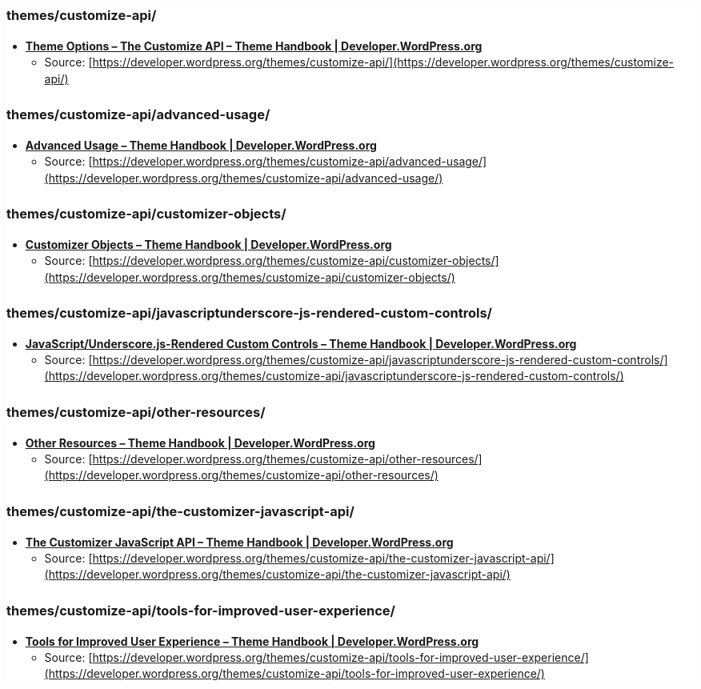 ### themes/customize-api/

- **[Theme Options – The Customize API – Theme Handbook | Developer.WordPress.org](Theme_Options_–_The_Customize_API_–_Theme_Handbook_Developer.WordPress.org.md)**
  - Source: [https://developer.wordpress.org/themes/customize-api/](https://developer.wordpress.org/themes/customize-api/)

### themes/customize-api/advanced-usage/

- **[Advanced Usage – Theme Handbook | Developer.WordPress.org](Advanced_Usage_–_Theme_Handbook_Developer.WordPress.org.md)**
  - Source: [https://developer.wordpress.org/themes/customize-api/advanced-usage/](https://developer.wordpress.org/themes/customize-api/advanced-usage/)

### themes/customize-api/customizer-objects/

- **[Customizer Objects – Theme Handbook | Developer.WordPress.org](Customizer_Objects_–_Theme_Handbook_Developer.WordPress.org.md)**
  - Source: [https://developer.wordpress.org/themes/customize-api/customizer-objects/](https://developer.wordpress.org/themes/customize-api/customizer-objects/)

### themes/customize-api/javascriptunderscore-js-rendered-custom-controls/

- **[JavaScript/Underscore.js-Rendered Custom Controls – Theme Handbook | Developer.WordPress.org](JavaScript_Underscore.js-Rendered_Custom_Controls_–_Theme_Handbook_Developer.WordPress.org.md)**
  - Source: [https://developer.wordpress.org/themes/customize-api/javascriptunderscore-js-rendered-custom-controls/](https://developer.wordpress.org/themes/customize-api/javascriptunderscore-js-rendered-custom-controls/)

### themes/customize-api/other-resources/

- **[Other Resources – Theme Handbook | Developer.WordPress.org](Other_Resources_–_Theme_Handbook_Developer.WordPress.org.md)**
  - Source: [https://developer.wordpress.org/themes/customize-api/other-resources/](https://developer.wordpress.org/themes/customize-api/other-resources/)

### themes/customize-api/the-customizer-javascript-api/

- **[The Customizer JavaScript API – Theme Handbook | Developer.WordPress.org](The_Customizer_JavaScript_API_–_Theme_Handbook_Developer.WordPress.org.md)**
  - Source: [https://developer.wordpress.org/themes/customize-api/the-customizer-javascript-api/](https://developer.wordpress.org/themes/customize-api/the-customizer-javascript-api/)

### themes/customize-api/tools-for-improved-user-experience/

- **[Tools for Improved User Experience – Theme Handbook | Developer.WordPress.org](Tools_for_Improved_User_Experience_–_Theme_Handbook_Developer.WordPress.org.md)**
  - Source: [https://developer.wordpress.org/themes/customize-api/tools-for-improved-user-experience/](https://developer.wordpress.org/themes/customize-api/tools-for-improved-user-experience/)
